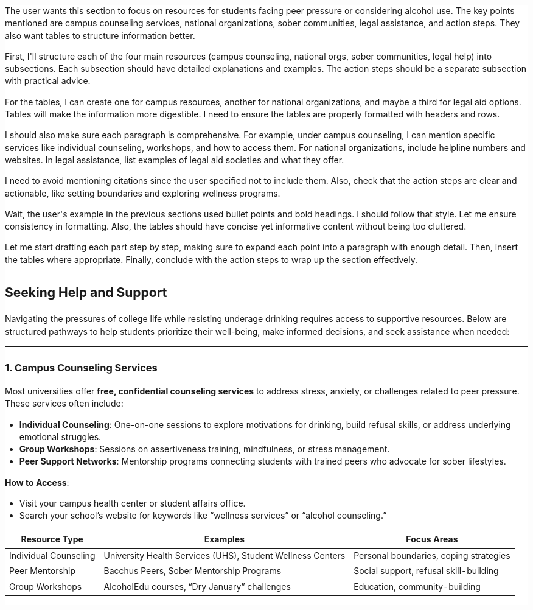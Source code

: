 The user wants this section to focus on resources for students facing peer pressure or considering alcohol use. The key points mentioned are campus counseling services, national organizations, sober communities, legal assistance, and action steps. They also want tables to structure information better.

First, I'll structure each of the four main resources (campus counseling, national orgs, sober communities, legal help) into subsections. Each subsection should have detailed explanations and examples. The action steps should be a separate subsection with practical advice.

For the tables, I can create one for campus resources, another for national organizations, and maybe a third for legal aid options. Tables will make the information more digestible. I need to ensure the tables are properly formatted with headers and rows.

I should also make sure each paragraph is comprehensive. For example, under campus counseling, I can mention specific services like individual counseling, workshops, and how to access them. For national organizations, include helpline numbers and websites. In legal assistance, list examples of legal aid societies and what they offer.

I need to avoid mentioning citations since the user specified not to include them. Also, check that the action steps are clear and actionable, like setting boundaries and exploring wellness programs.

Wait, the user's example in the previous sections used bullet points and bold headings. I should follow that style. Let me ensure consistency in formatting. Also, the tables should have concise yet informative content without being too cluttered.

Let me start drafting each part step by step, making sure to expand each point into a paragraph with enough detail. Then, insert the tables where appropriate. Finally, conclude with the action steps to wrap up the section effectively.
</think>

## Seeking Help and Support  

Navigating the pressures of college life while resisting underage drinking requires access to supportive resources. Below are structured pathways to help students prioritize their well-being, make informed decisions, and seek assistance when needed:  

---

### **1. Campus Counseling Services**  
Most universities offer **free, confidential counseling services** to address stress, anxiety, or challenges related to peer pressure. These services often include:  
- **Individual Counseling**: One-on-one sessions to explore motivations for drinking, build refusal skills, or address underlying emotional struggles.  
- **Group Workshops**: Sessions on assertiveness training, mindfulness, or stress management.  
- **Peer Support Networks**: Mentorship programs connecting students with trained peers who advocate for sober lifestyles.  

**How to Access**:  
- Visit your campus health center or student affairs office.  
- Search your school’s website for keywords like “wellness services” or “alcohol counseling.”  

| **Resource Type**          | **Examples**                                                                 | **Focus Areas**                          |  
|----------------------------|-----------------------------------------------------------------------------|------------------------------------------|  
| Individual Counseling       | University Health Services (UHS), Student Wellness Centers                  | Personal boundaries, coping strategies   |  
| Peer Mentorship             | Bacchus Peers, Sober Mentorship Programs                                     | Social support, refusal skill-building   |  
| Group Workshops             | AlcoholEdu courses, “Dry January” challenges                                | Education, community-building            |  

---